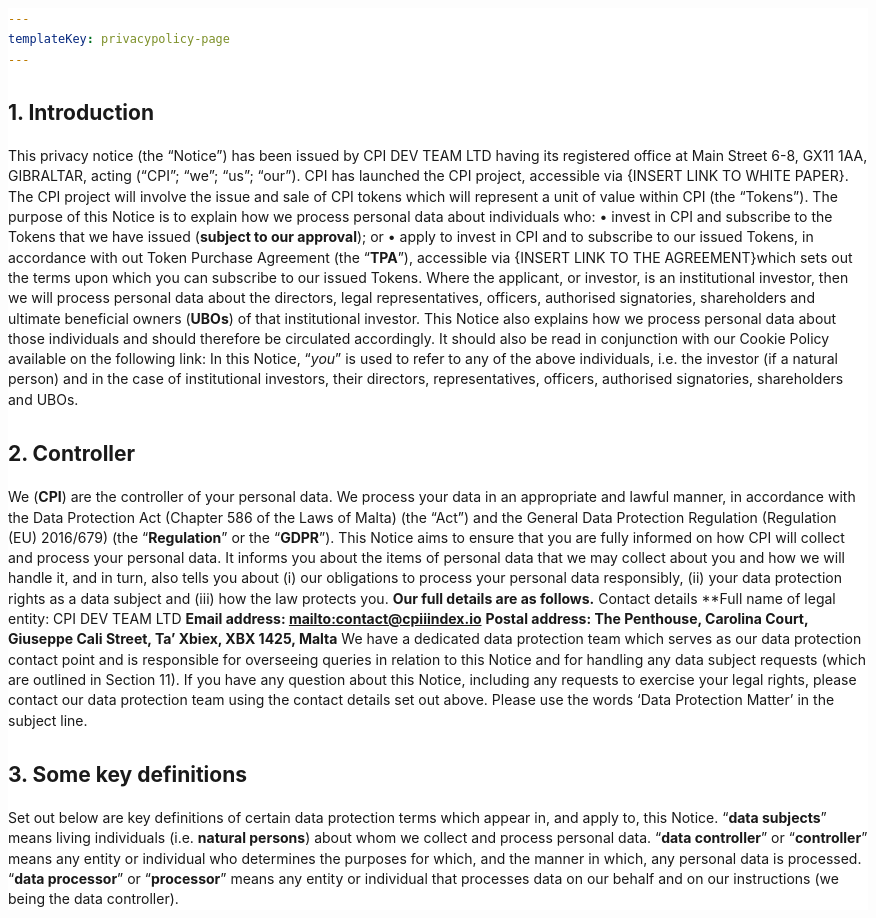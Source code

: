 ```yaml
---
templateKey: privacypolicy-page
---
```

## 1. Introduction
This privacy notice (the “Notice”) has been issued by CPI DEV TEAM LTD having its registered office at Main Street 6-8, GX11 1AA, GIBRALTAR, acting (“CPI”; “we”; “us”; “our”). CPI has launched the CPI project, accessible via {INSERT LINK TO WHITE PAPER}. The CPI project will involve the issue and sale of CPI tokens which will represent a unit of value within CPI (the “Tokens”).
The purpose of this Notice is to explain how we process personal data about individuals who:
• invest in CPI and subscribe to the Tokens that we have issued (**subject to our approval**); or
• apply to invest in CPI and to subscribe to our issued Tokens,
in accordance with out Token Purchase Agreement (the “**TPA**”), accessible via {INSERT LINK TO THE AGREEMENT}which sets out the terms upon which you can subscribe to our issued Tokens.
Where the applicant, or investor, is an institutional investor, then we will process personal data about the directors, legal representatives, officers, authorised signatories, shareholders and ultimate beneficial owners (**UBOs**) of that institutional investor. This Notice also explains how we process personal data about those individuals and should therefore be circulated accordingly. It should also be read in conjunction with our Cookie Policy available on the following link:
In this Notice, “_you_” is used to refer to any of the above individuals, i.e. the investor (if a natural person) and in the case of institutional investors, their directors, representatives, officers, authorised signatories, shareholders and UBOs.
## 2. Controller
We (**CPI**) are the controller of your personal data. We process your data in an appropriate and lawful manner, in accordance with the Data Protection Act (Chapter 586 of the Laws of Malta) (the “Act”) and the General Data Protection Regulation (Regulation (EU) 2016/679) (the “**Regulation**” or the “**GDPR**”).
This Notice aims to ensure that you are fully informed on how CPI will collect and process your personal data. It informs you about the items of personal data that we may collect about you and how we will handle it, and in turn, also tells you about (i) our obligations to process your personal data responsibly, (ii) your data protection rights as a data subject and (iii) how the law protects you.
**Our full details are as follows.**
Contact details
**Full name of legal entity: CPI DEV TEAM LTD
**Email address:  <mailto:contact@cpiiindex.io>**
**Postal address: The Penthouse, Carolina Court, Giuseppe Cali Street, Ta’ Xbiex, XBX 1425, Malta**
We have a dedicated data protection team which serves as our data protection contact point and is responsible for overseeing queries in relation to this Notice and for handling any data subject requests (which are outlined in Section 11). If you have any question about this Notice, including any requests to exercise your legal rights, please contact our data protection team using the contact details set out above.
Please use the words ‘Data Protection Matter’ in the subject line.
## 3. Some key definitions
Set out below are key definitions of certain data protection terms which appear in, and apply to, this Notice.
“**data subjects**” means living individuals (i.e. **natural persons**) about whom we collect and process personal data.
“**data controller**” or “**controller**” means any entity or individual who determines the purposes for which, and the manner in which, any personal data is processed.
“**data processor**” or “**processor**” means any entity or individual that processes data on our behalf and on our instructions (we being the data controller).